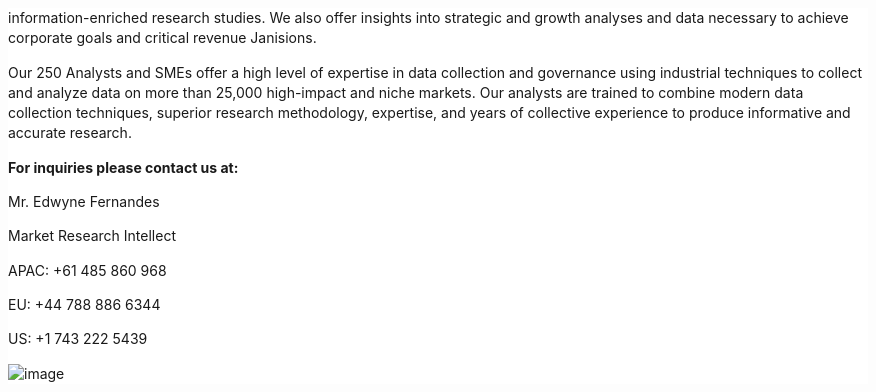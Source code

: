 information-enriched research studies.&nbsp;</span>We also offer insights into strategic and growth analyses and data necessary to achieve corporate goals and critical revenue Janisions.</p><p><span class="">Our 250 Analysts and SMEs offer a high level of expertise in data collection and governance using industrial techniques to collect and analyze data on more than 25,000 high-impact and niche markets. Our analysts are trained to combine modern data collection techniques, superior research methodology, expertise, and years of collective experience to produce informative and accurate research.</span></p><p><strong>For inquiries please contact us at:</strong></p><p>Mr. Edwyne Fernandes</p><p>Market Research Intellect</p><p>APAC: +61 485 860 968</p><p>EU: +44 788 886 6344</p><p>US: +1 743 222 5439</p>
![image](https://github.com/user-attachments/assets/375cc658-3798-4f0d-800a-38dab8ea8e02)
